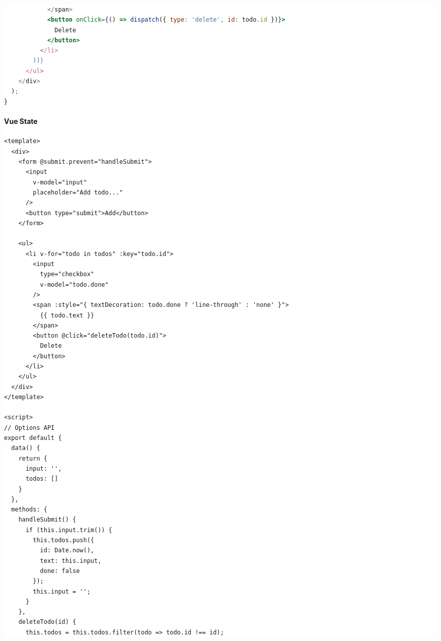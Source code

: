 ```jsx
            </span>
            <button onClick={() => dispatch({ type: 'delete', id: todo.id })}>
              Delete
            </button>
          </li>
        ))}
      </ul>
    </div>
  );
}
```

#### Vue State
```vue
<template>
  <div>
    <form @submit.prevent="handleSubmit">
      <input
        v-model="input"
        placeholder="Add todo..."
      />
      <button type="submit">Add</button>
    </form>
    
    <ul>
      <li v-for="todo in todos" :key="todo.id">
        <input
          type="checkbox"
          v-model="todo.done"
        />
        <span :style="{ textDecoration: todo.done ? 'line-through' : 'none' }">
          {{ todo.text }}
        </span>
        <button @click="deleteTodo(todo.id)">
          Delete
        </button>
      </li>
    </ul>
  </div>
</template>

<script>
// Options API
export default {
  data() {
    return {
      input: '',
      todos: []
    }
  },
  methods: {
    handleSubmit() {
      if (this.input.trim()) {
        this.todos.push({
          id: Date.now(),
          text: this.input,
          done: false
        });
        this.input = '';
      }
    },
    deleteTodo(id) {
      this.todos = this.todos.filter(todo => todo.id !== id);
```